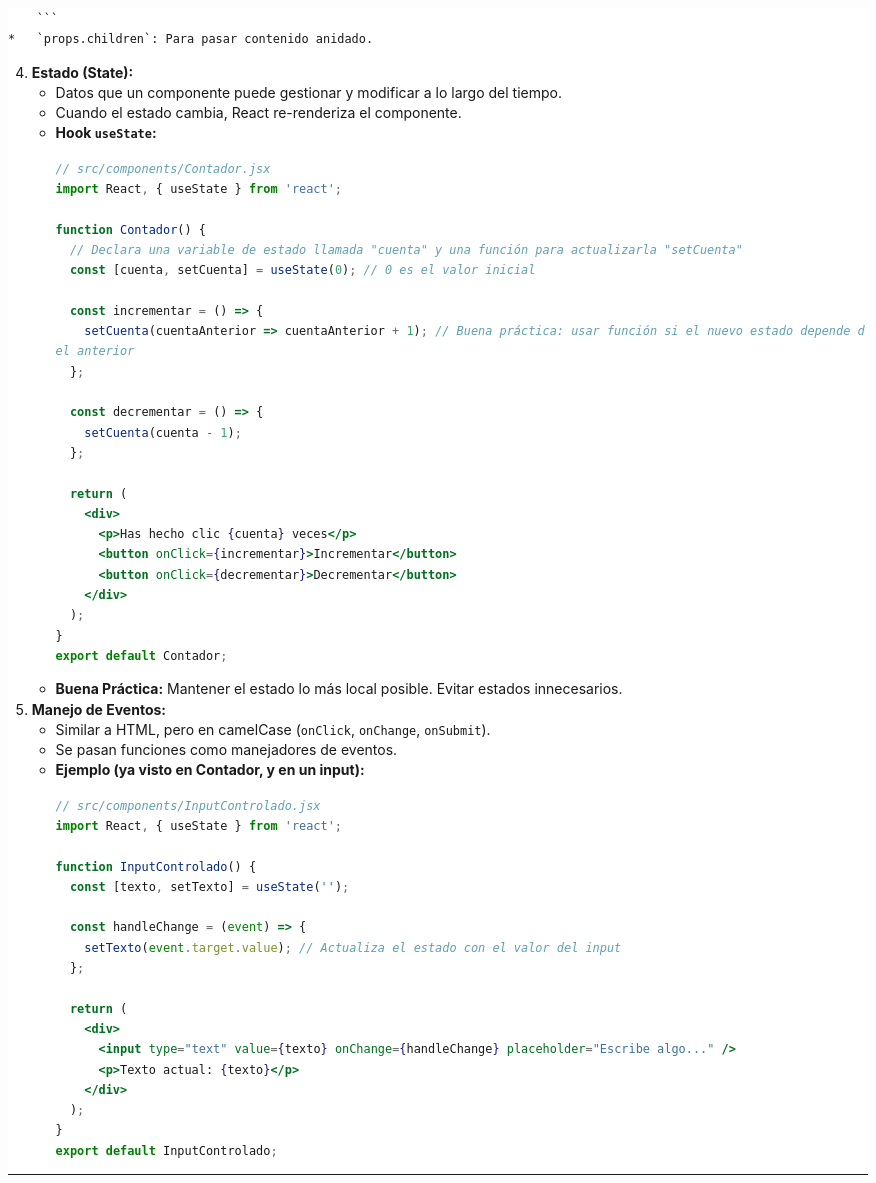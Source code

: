         ```
    *   `props.children`: Para pasar contenido anidado.
4.  **Estado (State):**
    *   Datos que un componente puede gestionar y modificar a lo largo del tiempo.
    *   Cuando el estado cambia, React re-renderiza el componente.
    *   **Hook `useState`:**
        ```jsx
        // src/components/Contador.jsx
        import React, { useState } from 'react';

        function Contador() {
          // Declara una variable de estado llamada "cuenta" y una función para actualizarla "setCuenta"
          const [cuenta, setCuenta] = useState(0); // 0 es el valor inicial

          const incrementar = () => {
            setCuenta(cuentaAnterior => cuentaAnterior + 1); // Buena práctica: usar función si el nuevo estado depende del anterior
          };

          const decrementar = () => {
            setCuenta(cuenta - 1);
          };

          return (
            <div>
              <p>Has hecho clic {cuenta} veces</p>
              <button onClick={incrementar}>Incrementar</button>
              <button onClick={decrementar}>Decrementar</button>
            </div>
          );
        }
        export default Contador;
        ```
    *   **Buena Práctica:** Mantener el estado lo más local posible. Evitar estados innecesarios.
5.  **Manejo de Eventos:**
    *   Similar a HTML, pero en camelCase (`onClick`, `onChange`, `onSubmit`).
    *   Se pasan funciones como manejadores de eventos.
    *   **Ejemplo (ya visto en Contador, y en un input):**
        ```jsx
        // src/components/InputControlado.jsx
        import React, { useState } from 'react';

        function InputControlado() {
          const [texto, setTexto] = useState('');

          const handleChange = (event) => {
            setTexto(event.target.value); // Actualiza el estado con el valor del input
          };

          return (
            <div>
              <input type="text" value={texto} onChange={handleChange} placeholder="Escribe algo..." />
              <p>Texto actual: {texto}</p>
            </div>
          );
        }
        export default InputControlado;
        ```

---